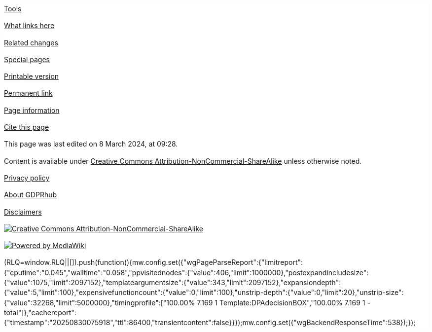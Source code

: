 [Tools](#)

[What links here](/index.php?title=Special:WhatLinksHere/AEPD_\(Spain\)_-_PS-00446-2023 "A list of all wiki pages that link here [j]")

[Related changes](/index.php?title=Special:RecentChangesLinked/AEPD_\(Spain\)_-_PS-00446-2023 "Recent changes in pages linked from this page [k]")

[Special pages](/index.php?title=Special:SpecialPages "A list of all special pages [q]")

[Printable version](javascript:print\(\); "Printable version of this page [p]")

[Permanent link](/index.php?title=AEPD_\(Spain\)_-_PS-00446-2023&oldid=40285 "Permanent link to this revision of this page")

[Page information](/index.php?title=AEPD_\(Spain\)_-_PS-00446-2023&action=info "More information about this page")

[Cite this page](/index.php?title=Special:CiteThisPage&page=AEPD_%28Spain%29_-_PS-00446-2023&id=40285&wpFormIdentifier=titleform "Information on how to cite this page")

This page was last edited on 8 March 2024, at 09:28.

Content is available under [Creative Commons Attribution-NonCommercial-ShareAlike](https://creativecommons.org/licenses/by-nc-sa/4.0/) unless otherwise noted.

[Privacy policy](/index.php?title=GDPRhub:Privacy_policy)

[About GDPRhub](/index.php?title=GDPRhub:About)

[Disclaimers](/index.php?title=GDPRhub:General_disclaimer)

[![Creative Commons Attribution-NonCommercial-ShareAlike](/resources/assets/licenses/cc-by-nc-sa.png)](https://creativecommons.org/licenses/by-nc-sa/4.0/)

[![Powered by MediaWiki](/resources/assets/poweredby_mediawiki_88x31.png)](https://www.mediawiki.org/)

(RLQ=window.RLQ||\[\]).push(function(){mw.config.set({"wgPageParseReport":{"limitreport":{"cputime":"0.045","walltime":"0.058","ppvisitednodes":{"value":406,"limit":1000000},"postexpandincludesize":{"value":1075,"limit":2097152},"templateargumentsize":{"value":343,"limit":2097152},"expansiondepth":{"value":5,"limit":100},"expensivefunctioncount":{"value":0,"limit":100},"unstrip-depth":{"value":0,"limit":20},"unstrip-size":{"value":32268,"limit":5000000},"timingprofile":\["100.00% 7.169 1 Template:DPAdecisionBOX","100.00% 7.169 1 -total"\]},"cachereport":{"timestamp":"20250830075918","ttl":86400,"transientcontent":false}}});mw.config.set({"wgBackendResponseTime":538});});